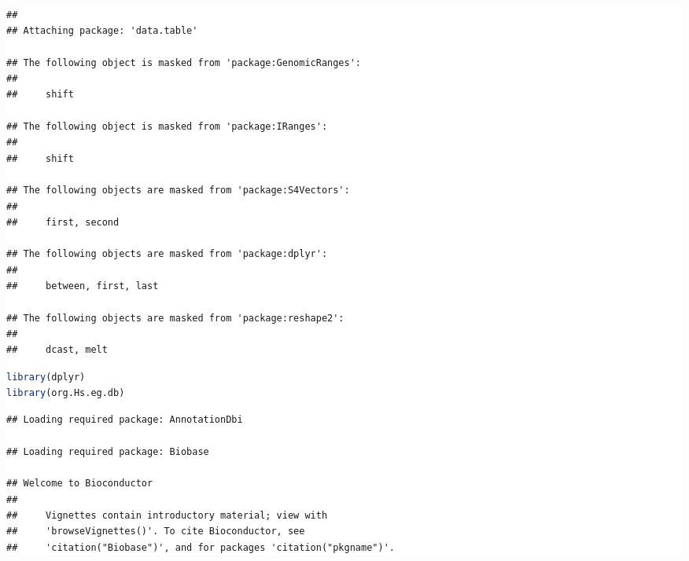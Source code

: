     ## 
    ## Attaching package: 'data.table'

    ## The following object is masked from 'package:GenomicRanges':
    ## 
    ##     shift

    ## The following object is masked from 'package:IRanges':
    ## 
    ##     shift

    ## The following objects are masked from 'package:S4Vectors':
    ## 
    ##     first, second

    ## The following objects are masked from 'package:dplyr':
    ## 
    ##     between, first, last

    ## The following objects are masked from 'package:reshape2':
    ## 
    ##     dcast, melt

``` r
library(dplyr)
library(org.Hs.eg.db)
```

    ## Loading required package: AnnotationDbi

    ## Loading required package: Biobase

    ## Welcome to Bioconductor
    ## 
    ##     Vignettes contain introductory material; view with
    ##     'browseVignettes()'. To cite Bioconductor, see
    ##     'citation("Biobase")', and for packages 'citation("pkgname")'.
